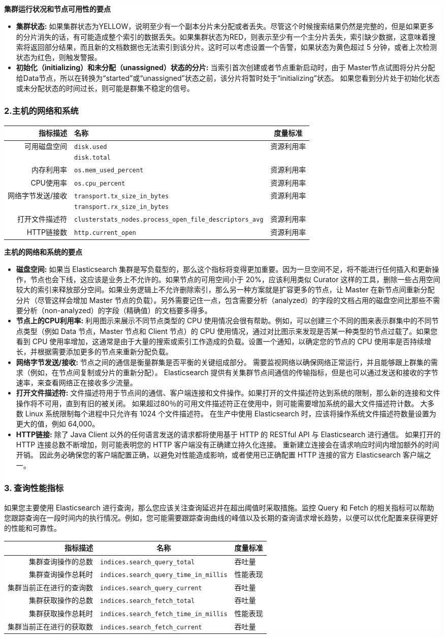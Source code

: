**集群运行状况和节点可用性的要点**

* **集群状态:**   如果集群状态为YELLOW，说明至少有一个副本分片未分配或者丢失。尽管这个时候搜索结果仍然是完整的，但是如果更多的分片消失的话，有可能造成整个索引的数据丢失。如果集群状态为RED，则表示至少有一个主分片丢失，索引缺少数据，这意味着搜索将返回部分结果，而且新的文档数据也无法索引到该分片。这时可以考虑设置一个告警，如果状态为黄色超过 5 分钟，或者上次检测状态为红色，则触发警报。
* **初始化（initializing）和未分配（unassigned）状态的分片:**  当索引首次创建或者节点重新启动时，由于 Master节点试图将分片分配给Data节点，所以在转换为“started”或“unassigned”状态之前，该分片将暂时处于“initializing”状态。 如果您看到分片处于初始化状态或未分配状态的时间过长，则可能是群集不稳定的信号。


### 2.主机的网络和系统

| 指标描述                                    | 名称 | 度量标准 
| ---:                                     | :---- | ----  
| 可用磁盘空间 | `disk.used` <br> `disk.total` | 资源利用率
| 内存利用率 | `os.mem_used_percent` | 资源利用率
| CPU使用率 | `os.cpu_percent` | 资源利用率
| 网络字节发送/接收 | `transport.tx_size_in_bytes` <br> `transport.rx_size_in_bytes` | 资源利用率
| 打开文件描述符 | `clusterstats_nodes.process_open_file_descriptors_avg` | 资源利用率
| HTTP链接数 | `http.current_open` | 资源利用率

**主机的网络和系统的要点**

* **磁盘空间:**  如果当 Elasticsearch 集群是写负载型的，那么这个指标将变得更加重要。因为一旦空间不足，将不能进行任何插入和更新操作，节点也会下线，这应该是业务上不允许的。如果节点的可用空间小于 20%，应该利用类似 Curator 这样的工具，删除一些占用空间较大的索引来释放部分空间。如果业务逻辑上不允许删除索引，那么另一种方案就是扩容更多的节点，让 Master 在新节点间重新分配分片（尽管这样会增加 Master 节点的负载）。另外需要记住一点，包含需要分析（analyzed）的字段的文档占用的磁盘空间比那些不需要分析（non-analyzed）的字段（精确值）的文档要多得多。
* **节点上的CPU利用率:**  利用图示来展示不同节点类型的 CPU 使用情况会很有帮助。例如，可以创建三个不同的图来表示群集中的不同节点类型（例如 Data 节点，Master 节点和 Client 节点）的 CPU 使用情况，通过对比图示来发现是否某一种类型的节点过载了。如果您看到 CPU 使用率增加，这通常是由于大量的搜索或索引工作造成的负载。设置一个通知，以确定您的节点的 CPU 使用率是否持续增长，并根据需要添加更多的节点来重新分配负载。
* **网络字节发送/接收:**   节点之间的通信是衡量群集是否平衡的关键组成部分。 需要监视网络以确保网络正常运行，并且能够跟上群集的需求（例如，在节点间复制或分片的重新分配）。 Elasticsearch 提供有关集群节点间通信的传输指标，但是也可以通过发送和接收的字节速率，来查看网络正在接收多少流量。
* **打开文件描述符:**   文件描述符用于节点间的通信、客户端连接和文件操作。如果打开的文件描述符达到系统的限制，那么新的连接和文件操作将不可用，直到有旧的被关闭。 如果超过80％的可用文件描述符正在使用中，则可能需要增加系统的最大文件描述符计数。 大多数 Linux 系统限制每个进程中只允许有 1024 个文件描述符。 在生产中使用 Elasticsearch 时，应该将操作系统文件描述符数量设置为更大的值，例如 64,000。
* **HTTP链接:**  除了 Java Client 以外的任何语言发送的请求都将使用基于 HTTP 的 RESTful API 与 Elasticsearch 进行通信。 如果打开的 HTTP 连接总数不断增加，则可能表明您的 HTTP 客户端没有正确建立持久化连接。 重新建立连接会在请求响应时间内增加额外的时间开销。 因此务必确保您的客户端配置正确，以避免对性能造成影响，或者使用已正确配置 HTTP 连接的官方 Elasticsearch 客户端之一。

### 3. 查询性能指标
如果您主要使用 Elasticsearch 进行查询，那么您应该关注查询延迟并在超出阈值时采取措施。监控 Query 和 Fetch 的相关指标可以帮助您跟踪查询在一段时间内的执行情况。例如，您可能需要跟踪查询曲线的峰值以及长期的查询请求增长趋势，以便可以优化配置来获得更好的性能和可靠性。

| 指标描述                                    | 名称 | 度量标准 
| ---:                                     | ---- | ----  
| 集群查询操作的总数 | `indices.search_query_total` | 吞吐量
| 集群查询操作总耗时 | `indices.search_query_time_in_millis` | 性能表现
| 集群当前正在进行的查询数 | `indices.search_query_current` | 吞吐量
| 集群获取操作的总数 | `indices.search_fetch_total` | 吞吐量
| 集群获取操作总耗时 | `indices.search_fetch_time_in_millis` | 性能表现
| 集群当前正在进行的获取数 | `indices.search_fetch_current` | 吞吐量
